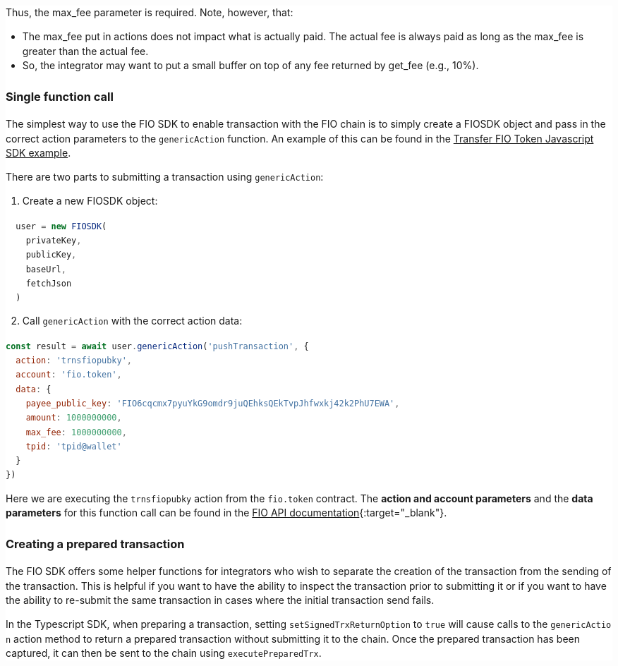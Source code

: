 Thus, the max_fee parameter is required.  Note, however, that: 
- The max_fee put in actions does not impact what is actually paid. The actual fee is always paid as long as the max_fee is greater than the actual fee.
- So, the integrator may want to put a small buffer on top of any fee returned by get_fee (e.g., 10%).

### Single function call

The simplest way to use the FIO SDK to enable transaction with the FIO chain is to simply create a FIOSDK object and pass in the correct action parameters to the `genericAction` function. An example of this can be found in the [Transfer FIO Token Javascript SDK example]({{site.baseurl}}/docs/sdk/transfer-fio-tokens-example).

There are two parts to submitting a transaction using `genericAction`:

1) Create a new FIOSDK object:

```javascript
  user = new FIOSDK(
    privateKey,
    publicKey,
    baseUrl,
    fetchJson
  )
```

2) Call `genericAction` with the correct action data:

```javascript
const result = await user.genericAction('pushTransaction', {
  action: 'trnsfiopubky',
  account: 'fio.token',
  data: {
    payee_public_key: 'FIO6cqcmx7pyuYkG9omdr9juQEhksQEkTvpJhfwxkj42k2PhU7EWA',
    amount: 1000000000,
    max_fee: 1000000000,
    tpid: 'tpid@wallet'
  }
})
```

Here we are executing the `trnsfiopubky` action from the `fio.token` contract. The **action and account parameters** and the **data parameters** for this function call can be found in the [FIO API documentation](https://developers.fioprotocol.io/pages/api/fio-api/#options-trnsfiopubky){:target="_blank"}.


### Creating a prepared transaction

The FIO SDK offers some helper functions for integrators who wish to separate the creation of the transaction from the sending of the transaction. This is helpful if you want to have the ability to inspect the transaction prior to submitting it or if you want to have the ability to re-submit the same transaction in cases where the initial transaction send fails.

In the Typescript SDK, when preparing a transaction, setting `setSignedTrxReturnOption` to `true` will cause calls to the `genericAction` action method to return a prepared transaction without submitting it to the chain. Once the prepared transaction has been captured, it can then be sent to the chain using `executePreparedTrx`. 
